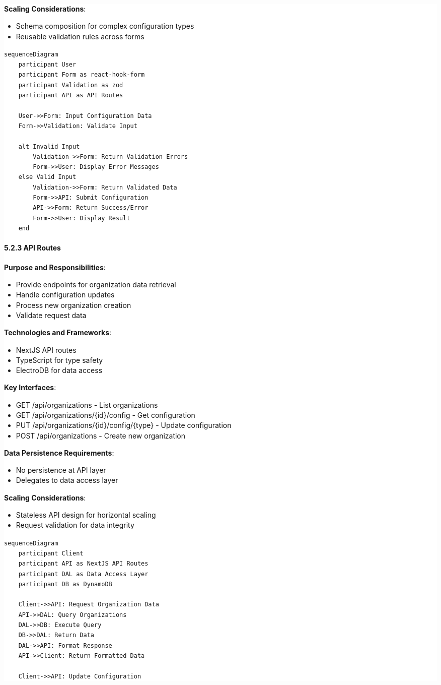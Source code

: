 **Scaling Considerations**:
- Schema composition for complex configuration types
- Reusable validation rules across forms

```mermaid
sequenceDiagram
    participant User
    participant Form as react-hook-form
    participant Validation as zod
    participant API as API Routes
    
    User->>Form: Input Configuration Data
    Form->>Validation: Validate Input
    
    alt Invalid Input
        Validation->>Form: Return Validation Errors
        Form->>User: Display Error Messages
    else Valid Input
        Validation->>Form: Return Validated Data
        Form->>API: Submit Configuration
        API->>Form: Return Success/Error
        Form->>User: Display Result
    end
```

#### 5.2.3 API Routes

**Purpose and Responsibilities**:
- Provide endpoints for organization data retrieval
- Handle configuration updates
- Process new organization creation
- Validate request data

**Technologies and Frameworks**:
- NextJS API routes
- TypeScript for type safety
- ElectroDB for data access

**Key Interfaces**:
- GET /api/organizations - List organizations
- GET /api/organizations/{id}/config - Get configuration
- PUT /api/organizations/{id}/config/{type} - Update configuration
- POST /api/organizations - Create new organization

**Data Persistence Requirements**:
- No persistence at API layer
- Delegates to data access layer

**Scaling Considerations**:
- Stateless API design for horizontal scaling
- Request validation for data integrity

```mermaid
sequenceDiagram
    participant Client
    participant API as NextJS API Routes
    participant DAL as Data Access Layer
    participant DB as DynamoDB
    
    Client->>API: Request Organization Data
    API->>DAL: Query Organizations
    DAL->>DB: Execute Query
    DB->>DAL: Return Data
    DAL->>API: Format Response
    API->>Client: Return Formatted Data
    
    Client->>API: Update Configuration
```
